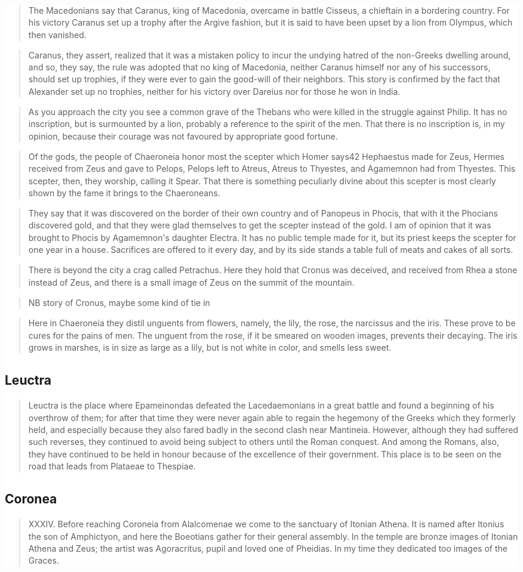 >  The Macedonians say that Caranus, king of Macedonia, overcame in battle Cisseus, a chieftain in a bordering country. For his victory Caranus set up a trophy after the Argive fashion, but it is said to have been upset by a lion from Olympus, which then vanished.

>  Caranus, they assert, realized that it was a mistaken policy to incur the undying hatred of the non-Greeks dwelling around, and so, they say, the rule was adopted that no king of Macedonia, neither Caranus himself nor any of his successors, should set up trophies, if they were ever to gain the good-will of their neighbors. This story is confirmed by the fact that Alexander set up no trophies, neither for his victory over Dareius nor for those he won in India.

>  As you approach the city you see a common grave of the Thebans who were killed in the struggle against Philip. It has no inscription, but is surmounted by a lion, probably a reference to the spirit of the men. That there is no inscription is, in my opinion, because their courage was not favoured by appropriate good fortune.

>  Of the gods, the people of Chaeroneia honor most the scepter which Homer says42 Hephaestus made for Zeus, Hermes received from Zeus and gave to Pelops, Pelops left to Atreus, Atreus to Thyestes, and Agamemnon had from Thyestes. This scepter, then, they worship, calling it Spear. That there is something peculiarly divine about this scepter is most clearly shown by the fame it brings to the Chaeroneans.

>  They say that it was discovered on the border of their own country and of Panopeus in Phocis, that with it the Phocians discovered gold, and that they were glad themselves to get the scepter instead of the gold. I am of opinion that it was brought to Phocis by Agamemnon's daughter Electra. It has no public temple made for it, but its priest keeps the scepter for one year in a house. Sacrifices are offered to it every day, and by its side stands a table full of meats and cakes of all sorts.

>  There is beyond the city a crag called Petrachus. Here they hold that Cronus was deceived, and received from Rhea a stone instead of Zeus, and there is a small image of Zeus on the summit of the mountain.

> NB story of Cronus, maybe some kind of tie in

>  Here in Chaeroneia they distil unguents from flowers, namely, the lily, the rose, the narcissus and the iris. These prove to be cures for the pains of men. The unguent from the rose, if it be smeared on wooden images, prevents their decaying. The iris grows in marshes, is in size as large as a lily, but is not white in color, and smells less sweet.


Leuctra
---------
>  Leuctra is the place where Epameinondas defeated the Lacedaemonians in a great battle and found a beginning of his overthrow of them; for after that time they were never again able to regain the hegemony of the Greeks which they formerly held, and especially because they also fared badly in the second clash near Mantineia. However, although they had suffered such reverses, they continued to avoid being subject to others until the Roman conquest. And among the Romans, also, they have continued to be held in honour because of the excellence of their government. This place is to be seen on the road that leads from Plataeae to Thespiae.


Coronea
-------------------

>  XXXIV. Before reaching Coroneia from Alalcomenae we come to the sanctuary of Itonian Athena. It is named after Itonius the son of Amphictyon, and here the Boeotians gather for their general assembly. In the temple are bronze images of Itonian Athena and Zeus; the artist was Agoracritus, pupil and loved one of Pheidias. In my time they dedicated too images of the Graces.
